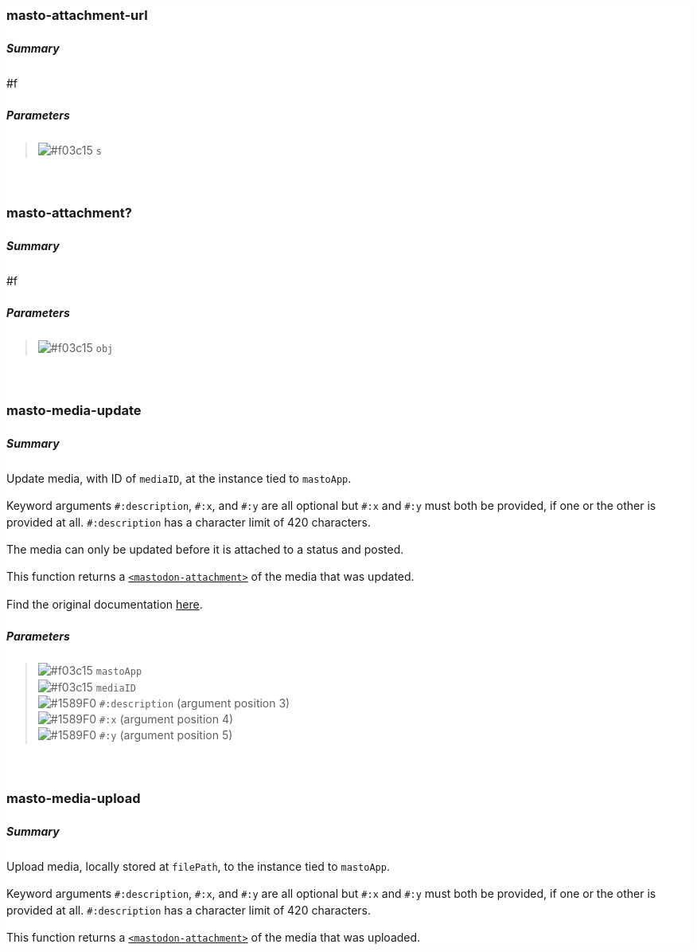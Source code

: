 ### masto-attachment-url
##### Summary
#f
##### Parameters
> ![#f03c15](https://placehold.it/15/f03c15/000000?text=+) `s` <br />

<br />

### masto-attachment?
##### Summary
#f
##### Parameters
> ![#f03c15](https://placehold.it/15/f03c15/000000?text=+) `obj` <br />

<br />

### masto-media-update
##### Summary
Update media, with ID of `mediaID`, at the instance tied to `mastoApp`.

Keyword arguments `#:description`, `#:x`, and `#:y` are all optional but `#:x`
and `#:y` must both be provided, if one or the other is provided at all.
`#:description` has a character limit of 420 characters.

The media can only be updated before it is attached to a status and posted.

This function returns a [`<mastodon-attachment>`](#mastodon-attachment) of the media that was updated.

Find the original documentation [here](https://docs.joinmastodon.org/methods/statuses/media/).
##### Parameters
> ![#f03c15](https://placehold.it/15/f03c15/000000?text=+) `mastoApp` <br />
> ![#f03c15](https://placehold.it/15/f03c15/000000?text=+) `mediaID` <br />
> ![#1589F0](https://placehold.it/15/1589F0/000000?text=+) `#:description` (argument position 3) <br />
> ![#1589F0](https://placehold.it/15/1589F0/000000?text=+) `#:x` (argument position 4) <br />
> ![#1589F0](https://placehold.it/15/1589F0/000000?text=+) `#:y` (argument position 5) <br />

<br />

### masto-media-upload
##### Summary
Upload media, locally stored at `filePath`, to the instance tied to
`mastoApp`.

Keyword arguments `#:description`, `#:x`, and `#:y` are all optional but `#:x`
and `#:y` must both be provided, if one or the other is provided at all.
`#:description` has a character limit of 420 characters.

This function returns a [`<mastodon-attachment>`](#mastodon-attachment) of the media that was uploaded.
